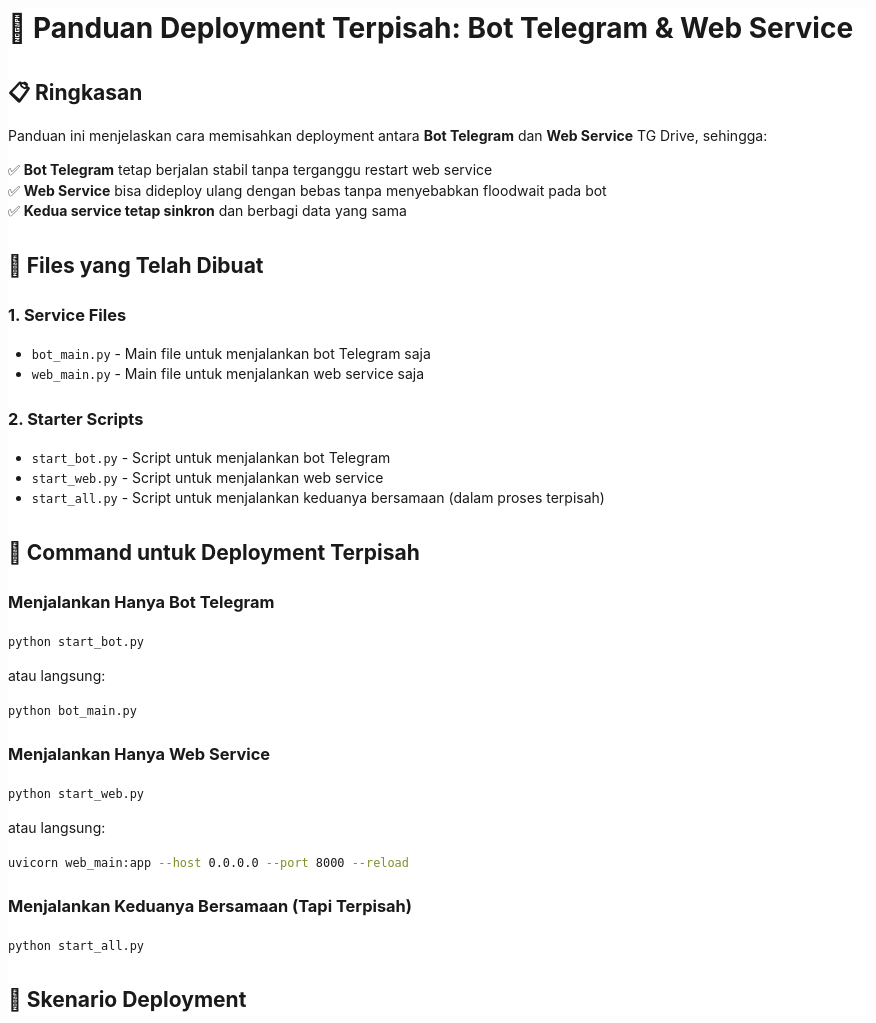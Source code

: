 # 🚀 Panduan Deployment Terpisah: Bot Telegram & Web Service

## 📋 Ringkasan

Panduan ini menjelaskan cara memisahkan deployment antara **Bot Telegram** dan **Web Service** TG Drive, sehingga:

✅ **Bot Telegram** tetap berjalan stabil tanpa terganggu restart web service  
✅ **Web Service** bisa dideploy ulang dengan bebas tanpa menyebabkan floodwait pada bot  
✅ **Kedua service tetap sinkron** dan berbagi data yang sama  

## 🔧 Files yang Telah Dibuat

### 1. **Service Files**
- `bot_main.py` - Main file untuk menjalankan bot Telegram saja
- `web_main.py` - Main file untuk menjalankan web service saja

### 2. **Starter Scripts**
- `start_bot.py` - Script untuk menjalankan bot Telegram
- `start_web.py` - Script untuk menjalankan web service
- `start_all.py` - Script untuk menjalankan keduanya bersamaan (dalam proses terpisah)

## 🎯 Command untuk Deployment Terpisah

### **Menjalankan Hanya Bot Telegram**
```bash
python start_bot.py
```
atau langsung:
```bash
python bot_main.py
```

### **Menjalankan Hanya Web Service**
```bash
python start_web.py
```
atau langsung:
```bash
uvicorn web_main:app --host 0.0.0.0 --port 8000 --reload
```

### **Menjalankan Keduanya Bersamaan (Tapi Terpisah)**
```bash
python start_all.py
```

## 🔄 Skenario Deployment
